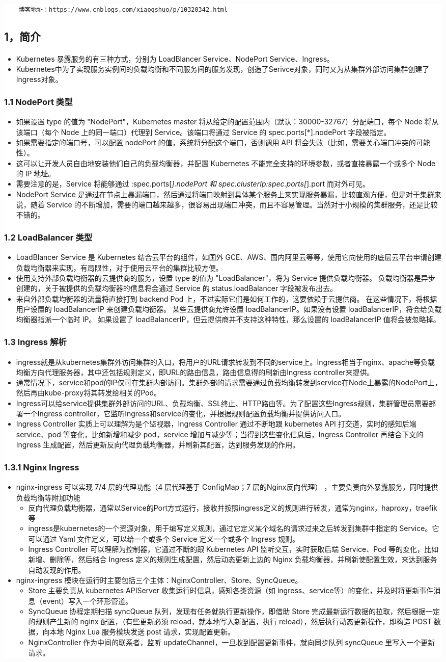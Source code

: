 ````
    博客地址：https://www.cnblogs.com/xiaoqshuo/p/10320342.html
````
## 1，简介
- Kubernetes 暴露服务的有三种方式，分别为 LoadBlancer Service、NodePort Service、Ingress。
- Kubernetes中为了实现服务实例间的负载均衡和不同服务间的服务发现，创造了Serivce对象，同时又为从集群外部访问集群创建了Ingress对象。

### 1.1 NodePort 类型
- 如果设置 type 的值为 "NodePort"，Kubernetes master 将从给定的配置范围内（默认：30000-32767）分配端口，每个 Node 将从该端口（每个 Node 上的同一端口）代理到 Service。该端口将通过 Service 的 spec.ports[*].nodePort 字段被指定。
- 如果需要指定的端口号，可以配置 nodePort 的值，系统将分配这个端口，否则调用 API 将会失败（比如，需要关心端口冲突的可能性）。
- 这可以让开发人员自由地安装他们自己的负载均衡器，并配置 Kubernetes 不能完全支持的环境参数，或者直接暴露一个或多个 Node 的 IP 地址。
- 需要注意的是，Service 将能够通过 <NodeIP>:spec.ports[*].nodePort 和 spec.clusterIp:spec.ports[*].port 而对外可见。
- NodePort Service 是通过在节点上暴漏端口，然后通过将端口映射到具体某个服务上来实现服务暴漏，比较直观方便，但是对于集群来说，随着 Service 的不断增加，需要的端口越来越多，很容易出现端口冲突，而且不容易管理。当然对于小规模的集群服务，还是比较不错的。


### 1.2 LoadBalancer 类型
- LoadBlancer Service 是 Kubernetes 结合云平台的组件，如国外 GCE、AWS、国内阿里云等等，使用它向使用的底层云平台申请创建负载均衡器来实现，有局限性，对于使用云平台的集群比较方便。
- 使用支持外部负载均衡器的云提供商的服务，设置 type 的值为 "LoadBalancer"，将为 Service 提供负载均衡器。 负载均衡器是异步创建的，关于被提供的负载均衡器的信息将会通过 Service 的 status.loadBalancer 字段被发布出去。
- 来自外部负载均衡器的流量将直接打到 backend Pod 上，不过实际它们是如何工作的，这要依赖于云提供商。 在这些情况下，将根据用户设置的 loadBalancerIP 来创建负载均衡器。 某些云提供商允许设置 loadBalancerIP。如果没有设置 loadBalancerIP，将会给负载均衡器指派一个临时 IP。 如果设置了 loadBalancerIP，但云提供商并不支持这种特性，那么设置的 loadBalancerIP 值将会被忽略掉。

### 1.3 Ingress 解析
- ingress就是从kubernetes集群外访问集群的入口，将用户的URL请求转发到不同的service上。Ingress相当于nginx、apache等负载均衡方向代理服务器，其中还包括规则定义，即URL的路由信息，路由信息得的刷新由Ingress controller来提供。
- 通常情况下，service和pod的IP仅可在集群内部访问。集群外部的请求需要通过负载均衡转发到service在Node上暴露的NodePort上，然后再由kube-proxy将其转发给相关的Pod。
- Ingress可以给service提供集群外部访问的URL、负载均衡、SSL终止、HTTP路由等。为了配置这些Ingress规则，集群管理员需要部署一个Ingress controller，它监听Ingress和service的变化，并根据规则配置负载均衡并提供访问入口。
- Ingress Controller 实质上可以理解为是个监视器，Ingress Controller 通过不断地跟 kubernetes API 打交道，实时的感知后端 service、pod 等变化，比如新增和减少 pod，service 增加与减少等；当得到这些变化信息后，Ingress Controller 再结合下文的 Ingress 生成配置，然后更新反向代理负载均衡器，并刷新其配置，达到服务发现的作用。

### 1.3.1 Nginx Ingress 
- nginx-ingress 可以实现 7/4 层的代理功能（4 层代理基于 ConfigMap；7 层的Nginx反向代理）  ，主要负责向外暴露服务，同时提供负载均衡等附加功能
    - 反向代理负载均衡器，通常以Service的Port方式运行，接收并按照ingress定义的规则进行转发，通常为nginx，haproxy，traefik等
    - ingress是kubernetes的一个资源对象，用于编写定义规则，通过它定义某个域名的请求过来之后转发到集群中指定的 Service。它可以通过 Yaml 文件定义，可以给一个或多个 Service 定义一个或多个 Ingress 规则。
    - Ingress Controller 可以理解为控制器，它通过不断的跟 Kubernetes API 监听交互，实时获取后端 Service、Pod 等的变化，比如新增、删除等，然后结合 Ingress 定义的规则生成配置，然后动态更新上边的 Nginx 负载均衡器，并刷新使配置生效，来达到服务自动发现的作用。
- nginx-ingress 模块在运行时主要包括三个主体：NginxController、Store、SyncQueue。
    - Store 主要负责从 kubernetes APIServer 收集运行时信息，感知各类资源（如 ingress、service等）的变化，并及时将更新事件消息（event）写入一个环形管道。
    - SyncQueue 协程定期扫描 syncQueue 队列，发现有任务就执行更新操作，即借助 Store 完成最新运行数据的拉取，然后根据一定的规则产生新的 nginx 配置，（有些更新必须 reload，就本地写入新配置，执行 reload），然后执行动态更新操作，即构造 POST 数据，向本地 Nginx Lua 服务模块发送 post 请求，实现配置更新。
    - NginxController 作为中间的联系者，监听 updateChannel，一旦收到配置更新事件，就向同步队列 syncQueue 里写入一个更新请求。
